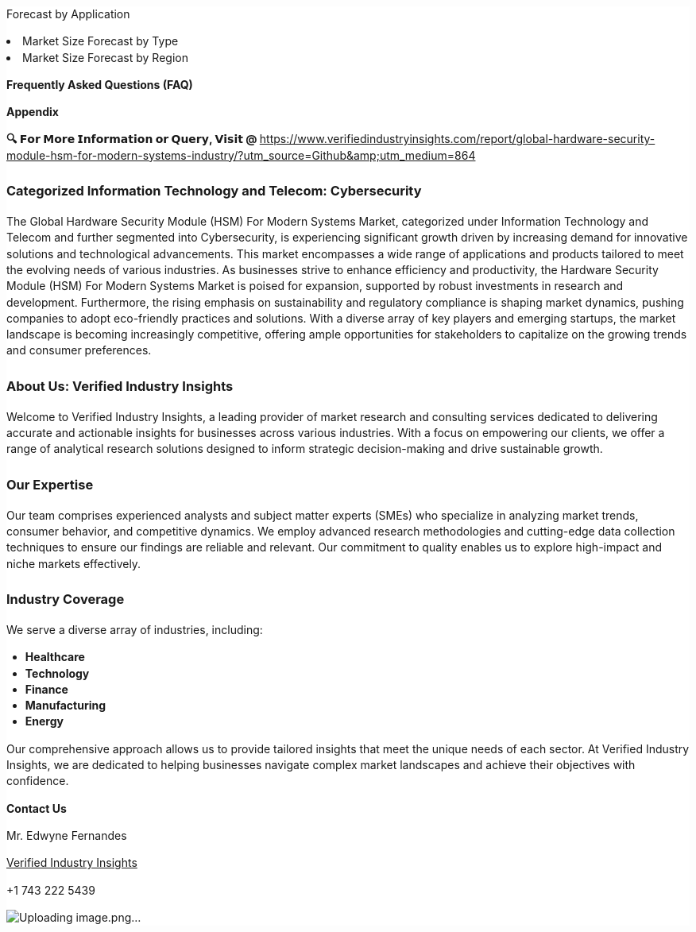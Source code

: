 Forecast by Application</li><li>Market Size Forecast by Type</li><li>Market Size Forecast by Region</li></ul><p><strong>Frequently Asked Questions (FAQ)</strong></p><p><strong>Appendix<br /></strong></p><p><strong>🔍 𝗙𝗼𝗿 𝗠𝗼𝗿𝗲 𝗜𝗻𝗳𝗼𝗿𝗺𝗮𝘁𝗶𝗼𝗻 𝗼𝗿 𝗤𝘂𝗲𝗿𝘆, 𝗩𝗶𝘀𝗶𝘁 @ </strong><a href="https://www.verifiedindustryinsights.com/report/global-hardware-security-module-hsm-for-modern-systems-industry/?utm_source=Github&amp;utm_medium=864">https://www.verifiedindustryinsights.com/report/global-hardware-security-module-hsm-for-modern-systems-industry/?utm_source=Github&amp;utm_medium=864</a>&nbsp;</p><h3>Categorized Information Technology and Telecom: Cybersecurity </h3><p>The Global Hardware Security Module (HSM) For Modern Systems Market, categorized under Information Technology and Telecom and further segmented into Cybersecurity, is experiencing significant growth driven by increasing demand for innovative solutions and technological advancements. This market encompasses a wide range of applications and products tailored to meet the evolving needs of various industries. As businesses strive to enhance efficiency and productivity, the Hardware Security Module (HSM) For Modern Systems Market is poised for expansion, supported by robust investments in research and development. Furthermore, the rising emphasis on sustainability and regulatory compliance is shaping market dynamics, pushing companies to adopt eco-friendly practices and solutions. With a diverse array of key players and emerging startups, the market landscape is becoming increasingly competitive, offering ample opportunities for stakeholders to capitalize on the growing trends and consumer preferences.</p><h3>About Us: Verified Industry Insights</h3><p>Welcome to Verified Industry Insights, a leading provider of market research and consulting services dedicated to delivering accurate and actionable insights for businesses across various industries. With a focus on empowering our clients, we offer a range of analytical research solutions designed to inform strategic decision-making and drive sustainable growth.</p><h3>Our Expertise</h3><p>Our team comprises experienced analysts and subject matter experts (SMEs) who specialize in analyzing market trends, consumer behavior, and competitive dynamics. We employ advanced research methodologies and cutting-edge data collection techniques to ensure our findings are reliable and relevant. Our commitment to quality enables us to explore high-impact and niche markets effectively.</p><h3>Industry Coverage</h3><p>We serve a diverse array of industries, including:</p><ul><li><strong>Healthcare</strong></li><li><strong>Technology</strong></li><li><strong>Finance</strong></li><li><strong>Manufacturing</strong></li><li><strong>Energy</strong></li></ul><p>Our comprehensive approach allows us to provide tailored insights that meet the unique needs of each sector. At Verified Industry Insights, we are dedicated to helping businesses navigate complex market landscapes and achieve their objectives with confidence.</p><p><strong>Contact Us</strong></p><p>Mr. Edwyne Fernandes</p><p><a href="https://www.verifiedindustryinsights.com/">Verified Industry Insights</a></p><p>+1 743 222 5439</p>
![Uploading image.png…]()

